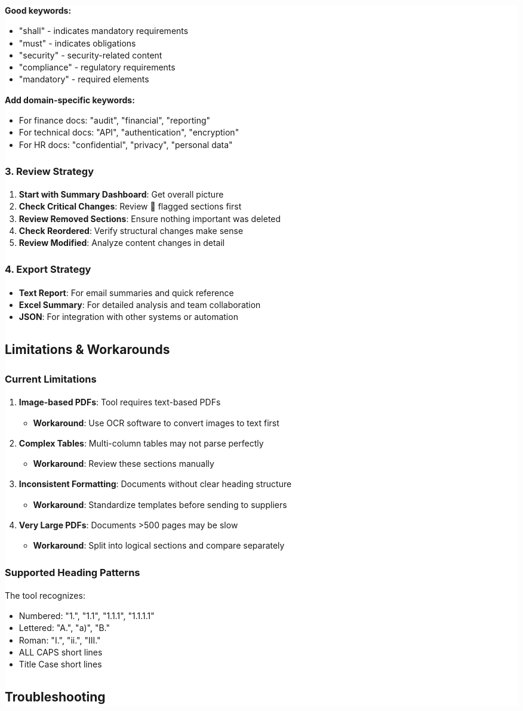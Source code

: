 **Good keywords:**
- "shall" - indicates mandatory requirements
- "must" - indicates obligations
- "security" - security-related content
- "compliance" - regulatory requirements
- "mandatory" - required elements

**Add domain-specific keywords:**
- For finance docs: "audit", "financial", "reporting"
- For technical docs: "API", "authentication", "encryption"
- For HR docs: "confidential", "privacy", "personal data"

### 3. Review Strategy

1. **Start with Summary Dashboard**: Get overall picture
2. **Check Critical Changes**: Review 🔴 flagged sections first
3. **Review Removed Sections**: Ensure nothing important was deleted
4. **Check Reordered**: Verify structural changes make sense
5. **Review Modified**: Analyze content changes in detail

### 4. Export Strategy

- **Text Report**: For email summaries and quick reference
- **Excel Summary**: For detailed analysis and team collaboration
- **JSON**: For integration with other systems or automation

## Limitations & Workarounds

### Current Limitations

1. **Image-based PDFs**: Tool requires text-based PDFs
   - **Workaround**: Use OCR software to convert images to text first

2. **Complex Tables**: Multi-column tables may not parse perfectly
   - **Workaround**: Review these sections manually

3. **Inconsistent Formatting**: Documents without clear heading structure
   - **Workaround**: Standardize templates before sending to suppliers

4. **Very Large PDFs**: Documents >500 pages may be slow
   - **Workaround**: Split into logical sections and compare separately

### Supported Heading Patterns

The tool recognizes:
- Numbered: "1.", "1.1", "1.1.1", "1.1.1.1"
- Lettered: "A.", "a)", "B."
- Roman: "I.", "ii.", "III."
- ALL CAPS short lines
- Title Case short lines

## Troubleshooting
